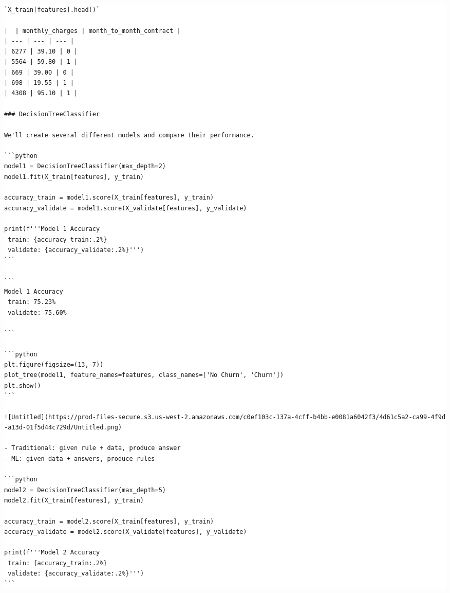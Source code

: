     `X_train[features].head()`
    
    |  | monthly_charges | month_to_month_contract |
    | --- | --- | --- |
    | 6277 | 39.10 | 0 |
    | 5564 | 59.80 | 1 |
    | 669 | 39.00 | 0 |
    | 698 | 19.55 | 1 |
    | 4308 | 95.10 | 1 |
    
    ### DecisionTreeClassifier
    
    We'll create several different models and compare their performance.
    
    ```python
    model1 = DecisionTreeClassifier(max_depth=2)
    model1.fit(X_train[features], y_train)
    
    accuracy_train = model1.score(X_train[features], y_train)
    accuracy_validate = model1.score(X_validate[features], y_validate)
    
    print(f'''Model 1 Accuracy
     train: {accuracy_train:.2%} 
     validate: {accuracy_validate:.2%}''')
    ```
    
    ```
    Model 1 Accuracy
     train: 75.23%
     validate: 75.60%
    
    ```
    
    ```python
    plt.figure(figsize=(13, 7))
    plot_tree(model1, feature_names=features, class_names=['No Churn', 'Churn'])
    plt.show()
    ```
    
    ![Untitled](https://prod-files-secure.s3.us-west-2.amazonaws.com/c0ef103c-137a-4cff-b4bb-e0081a6042f3/4d61c5a2-ca99-4f9d-a13d-01f5d44c729d/Untitled.png)
    
    - Traditional: given rule + data, produce answer
    - ML: given data + answers, produce rules
    
    ```python
    model2 = DecisionTreeClassifier(max_depth=5)
    model2.fit(X_train[features], y_train)
    
    accuracy_train = model2.score(X_train[features], y_train)
    accuracy_validate = model2.score(X_validate[features], y_validate)
    
    print(f'''Model 2 Accuracy
     train: {accuracy_train:.2%} 
     validate: {accuracy_validate:.2%}''')
    ```
    